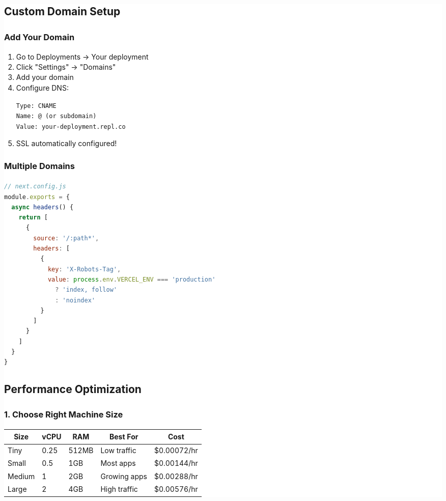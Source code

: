 ## Custom Domain Setup

### Add Your Domain

1. Go to Deployments → Your deployment
2. Click "Settings" → "Domains"
3. Add your domain
4. Configure DNS:
   ```
   Type: CNAME
   Name: @ (or subdomain)
   Value: your-deployment.repl.co
   ```
5. SSL automatically configured!

### Multiple Domains

```javascript
// next.config.js
module.exports = {
  async headers() {
    return [
      {
        source: '/:path*',
        headers: [
          {
            key: 'X-Robots-Tag',
            value: process.env.VERCEL_ENV === 'production' 
              ? 'index, follow' 
              : 'noindex'
          }
        ]
      }
    ]
  }
}
```

## Performance Optimization

### 1. Choose Right Machine Size

| Size | vCPU | RAM | Best For | Cost |
|------|------|-----|----------|------|
| Tiny | 0.25 | 512MB | Low traffic | $0.00072/hr |
| Small | 0.5 | 1GB | Most apps | $0.00144/hr |
| Medium | 1 | 2GB | Growing apps | $0.00288/hr |
| Large | 2 | 4GB | High traffic | $0.00576/hr |
